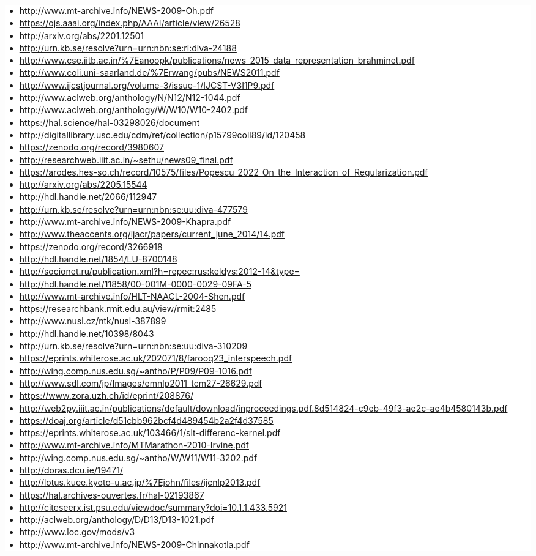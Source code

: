 - http://www.mt-archive.info/NEWS-2009-Oh.pdf
- https://ojs.aaai.org/index.php/AAAI/article/view/26528
- http://arxiv.org/abs/2201.12501
- http://urn.kb.se/resolve?urn=urn:nbn:se:ri:diva-24188
- http://www.cse.iitb.ac.in/%7Eanoopk/publications/news_2015_data_representation_brahminet.pdf
- http://www.coli.uni-saarland.de/%7Erwang/pubs/NEWS2011.pdf
- http://www.ijcstjournal.org/volume-3/issue-1/IJCST-V3I1P9.pdf
- http://www.aclweb.org/anthology/N/N12/N12-1044.pdf
- http://www.aclweb.org/anthology/W/W10/W10-2402.pdf
- https://hal.science/hal-03298026/document
- http://digitallibrary.usc.edu/cdm/ref/collection/p15799coll89/id/120458
- https://zenodo.org/record/3980607
- http://researchweb.iiit.ac.in/~sethu/news09_final.pdf
- https://arodes.hes-so.ch/record/10575/files/Popescu_2022_On_the_Interaction_of_Regularization.pdf
- http://arxiv.org/abs/2205.15544
- http://hdl.handle.net/2066/112947
- http://urn.kb.se/resolve?urn=urn:nbn:se:uu:diva-477579
- http://www.mt-archive.info/NEWS-2009-Khapra.pdf
- http://www.theaccents.org/ijacr/papers/current_june_2014/14.pdf
- https://zenodo.org/record/3266918
- http://hdl.handle.net/1854/LU-8700148
- http://socionet.ru/publication.xml?h=repec:rus:keldys:2012-14&type=
- http://hdl.handle.net/11858/00-001M-0000-0029-09FA-5
- http://www.mt-archive.info/HLT-NAACL-2004-Shen.pdf
- https://researchbank.rmit.edu.au/view/rmit:2485
- http://www.nusl.cz/ntk/nusl-387899
- http://hdl.handle.net/10398/8043
- http://urn.kb.se/resolve?urn=urn:nbn:se:uu:diva-310209
- https://eprints.whiterose.ac.uk/202071/8/farooq23_interspeech.pdf
- http://wing.comp.nus.edu.sg/~antho/P/P09/P09-1016.pdf
- http://www.sdl.com/jp/Images/emnlp2011_tcm27-26629.pdf
- https://www.zora.uzh.ch/id/eprint/208876/
- http://web2py.iiit.ac.in/publications/default/download/inproceedings.pdf.8d514824-c9eb-49f3-ae2c-ae4b4580143b.pdf
- https://doaj.org/article/d51cbb962bcf4d489454b2a2f4d37585
- https://eprints.whiterose.ac.uk/103466/1/slt-differenc-kernel.pdf
- http://www.mt-archive.info/MTMarathon-2010-Irvine.pdf
- http://wing.comp.nus.edu.sg/~antho/W/W11/W11-3202.pdf
- http://doras.dcu.ie/19471/
- http://lotus.kuee.kyoto-u.ac.jp/%7Ejohn/files/ijcnlp2013.pdf
- https://hal.archives-ouvertes.fr/hal-02193867
- http://citeseerx.ist.psu.edu/viewdoc/summary?doi=10.1.1.433.5921
- http://aclweb.org/anthology/D/D13/D13-1021.pdf
- http://www.loc.gov/mods/v3
- http://www.mt-archive.info/NEWS-2009-Chinnakotla.pdf